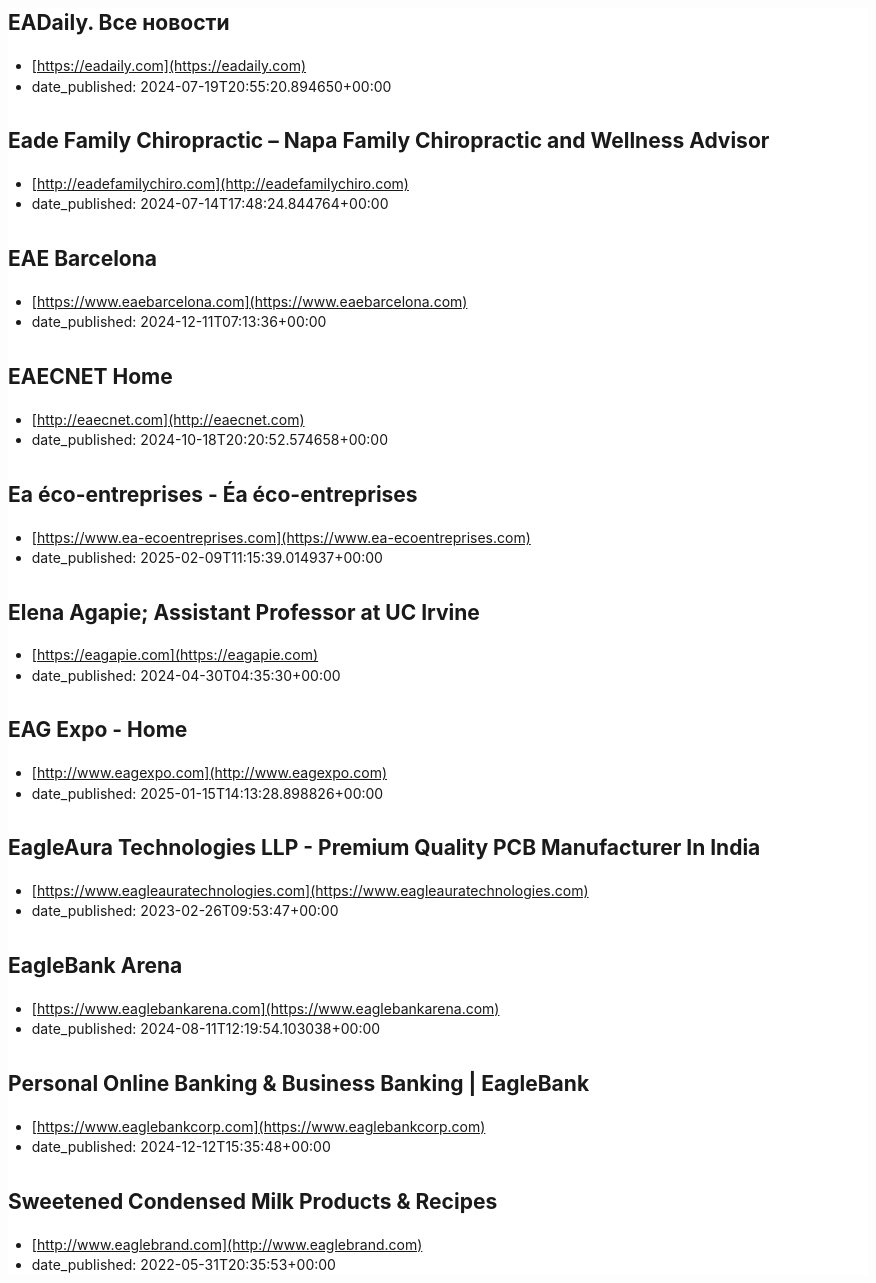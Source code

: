  ## EADaily. Все новости
 - [https://eadaily.com](https://eadaily.com)
 - date_published: 2024-07-19T20:55:20.894650+00:00

 ## Eade Family Chiropractic – Napa Family Chiropractic and Wellness Advisor
 - [http://eadefamilychiro.com](http://eadefamilychiro.com)
 - date_published: 2024-07-14T17:48:24.844764+00:00

 ## EAE Barcelona
 - [https://www.eaebarcelona.com](https://www.eaebarcelona.com)
 - date_published: 2024-12-11T07:13:36+00:00

 ## EAECNET Home
 - [http://eaecnet.com](http://eaecnet.com)
 - date_published: 2024-10-18T20:20:52.574658+00:00

 ## Ea éco-entreprises - Éa éco-entreprises
 - [https://www.ea-ecoentreprises.com](https://www.ea-ecoentreprises.com)
 - date_published: 2025-02-09T11:15:39.014937+00:00

 ## Elena Agapie; Assistant Professor at UC Irvine
 - [https://eagapie.com](https://eagapie.com)
 - date_published: 2024-04-30T04:35:30+00:00

 ## EAG Expo - Home
 - [http://www.eagexpo.com](http://www.eagexpo.com)
 - date_published: 2025-01-15T14:13:28.898826+00:00

 ## EagleAura Technologies LLP - Premium Quality PCB Manufacturer In India
 - [https://www.eagleauratechnologies.com](https://www.eagleauratechnologies.com)
 - date_published: 2023-02-26T09:53:47+00:00

 ## EagleBank Arena
 - [https://www.eaglebankarena.com](https://www.eaglebankarena.com)
 - date_published: 2024-08-11T12:19:54.103038+00:00

 ## Personal Online Banking & Business Banking | EagleBank
 - [https://www.eaglebankcorp.com](https://www.eaglebankcorp.com)
 - date_published: 2024-12-12T15:35:48+00:00

 ## Sweetened Condensed Milk Products & Recipes
 - [http://www.eaglebrand.com](http://www.eaglebrand.com)
 - date_published: 2022-05-31T20:35:53+00:00
